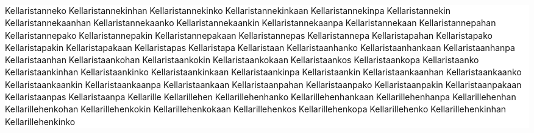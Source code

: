 Kellaristanneko
Kellaristannekinhan
Kellaristannekinko
Kellaristannekinkaan
Kellaristannekinpa
Kellaristannekin
Kellaristannekaanhan
Kellaristannekaanko
Kellaristannekaankin
Kellaristannekaanpa
Kellaristannekaan
Kellaristannepahan
Kellaristannepako
Kellaristannepakin
Kellaristannepakaan
Kellaristannepas
Kellaristannepa
Kellaristapahan
Kellaristapako
Kellaristapakin
Kellaristapakaan
Kellaristapas
Kellaristapa
Kellaristaan
Kellaristaanhanko
Kellaristaanhankaan
Kellaristaanhanpa
Kellaristaanhan
Kellaristaankohan
Kellaristaankokin
Kellaristaankokaan
Kellaristaankos
Kellaristaankopa
Kellaristaanko
Kellaristaankinhan
Kellaristaankinko
Kellaristaankinkaan
Kellaristaankinpa
Kellaristaankin
Kellaristaankaanhan
Kellaristaankaanko
Kellaristaankaankin
Kellaristaankaanpa
Kellaristaankaan
Kellaristaanpahan
Kellaristaanpako
Kellaristaanpakin
Kellaristaanpakaan
Kellaristaanpas
Kellaristaanpa
Kellarille
Kellarillehen
Kellarillehenhanko
Kellarillehenhankaan
Kellarillehenhanpa
Kellarillehenhan
Kellarillehenkohan
Kellarillehenkokin
Kellarillehenkokaan
Kellarillehenkos
Kellarillehenkopa
Kellarillehenko
Kellarillehenkinhan
Kellarillehenkinko